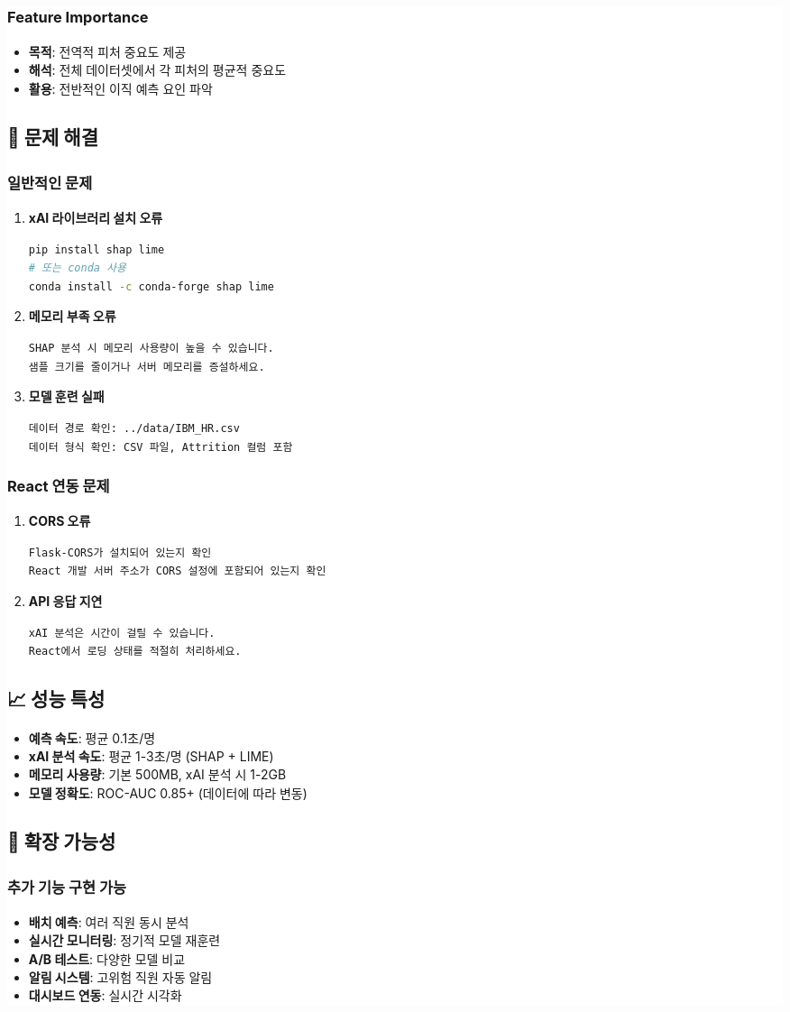 ### Feature Importance
- **목적**: 전역적 피처 중요도 제공
- **해석**: 전체 데이터셋에서 각 피처의 평균적 중요도
- **활용**: 전반적인 이직 예측 요인 파악

## 🚨 문제 해결

### 일반적인 문제

1. **xAI 라이브러리 설치 오류**
   ```bash
   pip install shap lime
   # 또는 conda 사용
   conda install -c conda-forge shap lime
   ```

2. **메모리 부족 오류**
   ```
   SHAP 분석 시 메모리 사용량이 높을 수 있습니다.
   샘플 크기를 줄이거나 서버 메모리를 증설하세요.
   ```

3. **모델 훈련 실패**
   ```
   데이터 경로 확인: ../data/IBM_HR.csv
   데이터 형식 확인: CSV 파일, Attrition 컬럼 포함
   ```

### React 연동 문제

1. **CORS 오류**
   ```
   Flask-CORS가 설치되어 있는지 확인
   React 개발 서버 주소가 CORS 설정에 포함되어 있는지 확인
   ```

2. **API 응답 지연**
   ```
   xAI 분석은 시간이 걸릴 수 있습니다.
   React에서 로딩 상태를 적절히 처리하세요.
   ```

## 📈 성능 특성

- **예측 속도**: 평균 0.1초/명
- **xAI 분석 속도**: 평균 1-3초/명 (SHAP + LIME)
- **메모리 사용량**: 기본 500MB, xAI 분석 시 1-2GB
- **모델 정확도**: ROC-AUC 0.85+ (데이터에 따라 변동)

## 🔧 확장 가능성

### 추가 기능 구현 가능
- **배치 예측**: 여러 직원 동시 분석
- **실시간 모니터링**: 정기적 모델 재훈련
- **A/B 테스트**: 다양한 모델 비교
- **알림 시스템**: 고위험 직원 자동 알림
- **대시보드 연동**: 실시간 시각화
